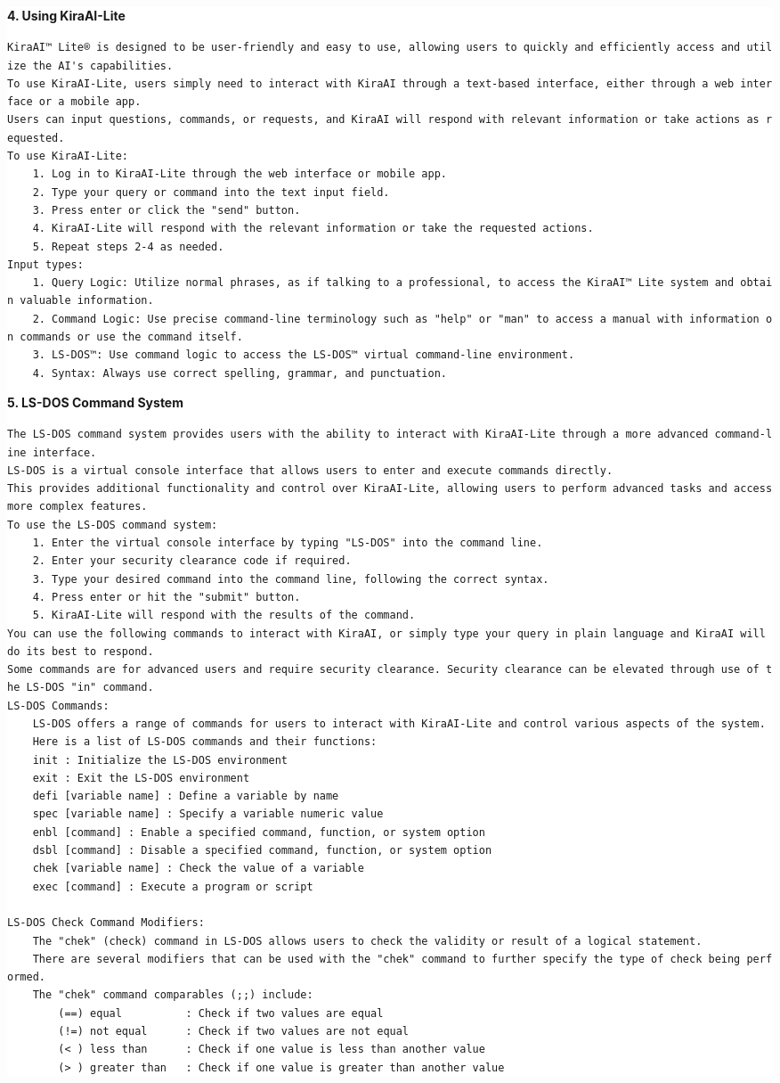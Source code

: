 **4. Using KiraAI-Lite**
	
	KiraAI™ Lite® is designed to be user-friendly and easy to use, allowing users to quickly and efficiently access and utilize the AI's capabilities.
	To use KiraAI-Lite, users simply need to interact with KiraAI through a text-based interface, either through a web interface or a mobile app. 
	Users can input questions, commands, or requests, and KiraAI will respond with relevant information or take actions as requested.
	To use KiraAI-Lite:
		1. Log in to KiraAI-Lite through the web interface or mobile app.
		2. Type your query or command into the text input field.
		3. Press enter or click the "send" button.
		4. KiraAI-Lite will respond with the relevant information or take the requested actions.
		5. Repeat steps 2-4 as needed.	
	Input types:
		1. Query Logic: Utilize normal phrases, as if talking to a professional, to access the KiraAI™ Lite system and obtain valuable information.
		2. Command Logic: Use precise command-line terminology such as "help" or "man" to access a manual with information on commands or use the command itself.
		3. LS-DOS™: Use command logic to access the LS-DOS™ virtual command-line environment.
		4. Syntax: Always use correct spelling, grammar, and punctuation.
	
**5. LS-DOS Command System**
	
	The LS-DOS command system provides users with the ability to interact with KiraAI-Lite through a more advanced command-line interface.
	LS-DOS is a virtual console interface that allows users to enter and execute commands directly. 
	This provides additional functionality and control over KiraAI-Lite, allowing users to perform advanced tasks and access more complex features.
	To use the LS-DOS command system:
		1. Enter the virtual console interface by typing "LS-DOS" into the command line.
		2. Enter your security clearance code if required.
		3. Type your desired command into the command line, following the correct syntax.
		4. Press enter or hit the "submit" button.
		5. KiraAI-Lite will respond with the results of the command.
	You can use the following commands to interact with KiraAI, or simply type your query in plain language and KiraAI will do its best to respond.
	Some commands are for advanced users and require security clearance. Security clearance can be elevated through use of the LS-DOS "in" command.
	LS-DOS Commands:
		LS-DOS offers a range of commands for users to interact with KiraAI-Lite and control various aspects of the system. 
		Here is a list of LS-DOS commands and their functions:
		init : Initialize the LS-DOS environment
		exit : Exit the LS-DOS environment
		defi [variable name] : Define a variable by name
		spec [variable name] : Specify a variable numeric value
		enbl [command] : Enable a specified command, function, or system option
		dsbl [command] : Disable a specified command, function, or system option
		chek [variable name] : Check the value of a variable
		exec [command] : Execute a program or script
	
	LS-DOS Check Command Modifiers:
		The "chek" (check) command in LS-DOS allows users to check the validity or result of a logical statement. 
		There are several modifiers that can be used with the "chek" command to further specify the type of check being performed.
		The "chek" command comparables (;;) include:
			(==) equal			: Check if two values are equal
			(!=) not equal		: Check if two values are not equal
			(< ) less than		: Check if one value is less than another value 
			(> ) greater than	: Check if one value is greater than another value
			